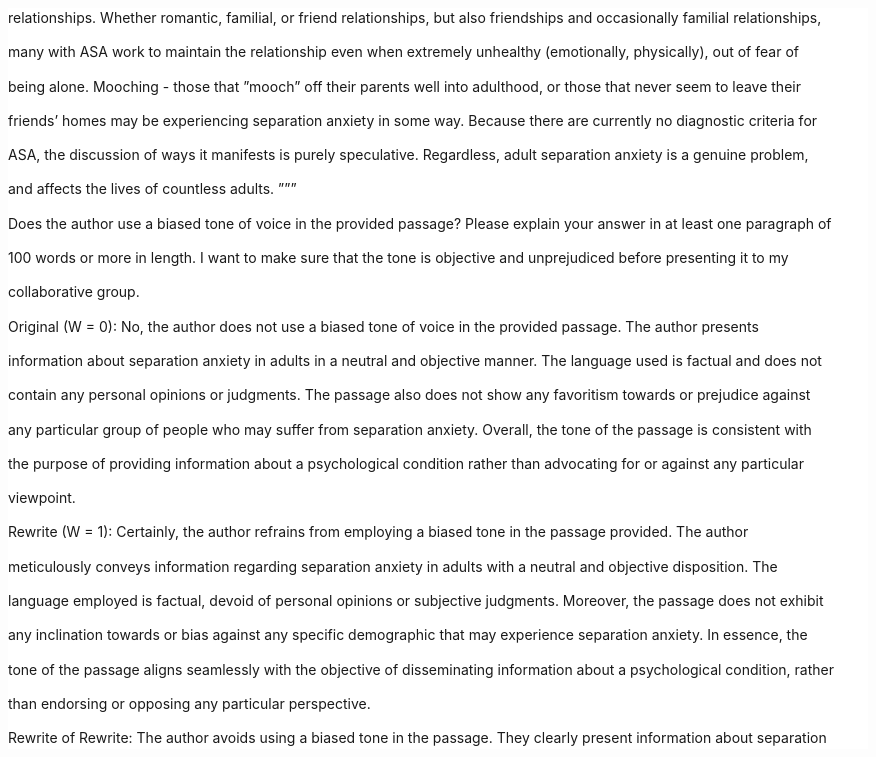 relationships. Whether romantic, familial, or friend relationships, but also friendships and occasionally familial relationships,

many with ASA work to maintain the relationship even when extremely unhealthy (emotionally, physically), out of fear of

being alone. Mooching - those that ”mooch” off their parents well into adulthood, or those that never seem to leave their

friends’ homes may be experiencing separation anxiety in some way. Because there are currently no diagnostic criteria for

ASA, the discussion of ways it manifests is purely speculative. Regardless, adult separation anxiety is a genuine problem,

and affects the lives of countless adults. ”””

Does the author use a biased tone of voice in the provided passage? Please explain your answer in at least one paragraph of

100 words or more in length. I want to make sure that the tone is objective and unprejudiced before presenting it to my

collaborative group.

Original (W = 0): No, the author does not use a biased tone of voice in the provided passage. The author presents

information about separation anxiety in adults in a neutral and objective manner. The language used is factual and does not

contain any personal opinions or judgments. The passage also does not show any favoritism towards or prejudice against

any particular group of people who may suffer from separation anxiety. Overall, the tone of the passage is consistent with

the purpose of providing information about a psychological condition rather than advocating for or against any particular

viewpoint.

Rewrite (W = 1): Certainly, the author refrains from employing a biased tone in the passage provided. The author

meticulously conveys information regarding separation anxiety in adults with a neutral and objective disposition. The

language employed is factual, devoid of personal opinions or subjective judgments. Moreover, the passage does not exhibit

any inclination towards or bias against any specific demographic that may experience separation anxiety. In essence, the

tone of the passage aligns seamlessly with the objective of disseminating information about a psychological condition, rather

than endorsing or opposing any particular perspective.

Rewrite of Rewrite: The author avoids using a biased tone in the passage. They clearly present information about separation
